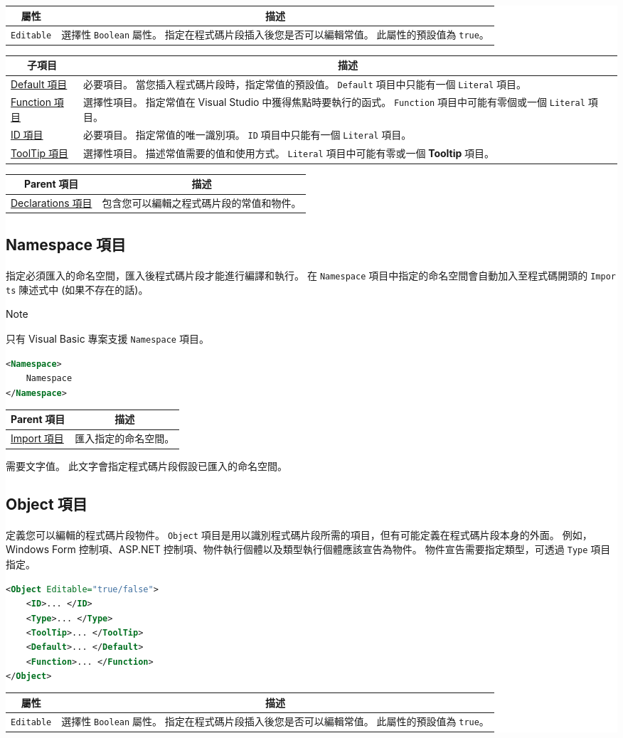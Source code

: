 |屬性|描述|  
|---------------|-----------------|  
|`Editable`|選擇性 `Boolean` 屬性。 指定在程式碼片段插入後您是否可以編輯常值。 此屬性的預設值為 `true`。|  
  
|子項目|描述|  
|-------------------|-----------------|  
|[Default 項目](../ide/code-snippets-schema-reference.md#default)|必要項目。 當您插入程式碼片段時，指定常值的預設值。 `Default` 項目中只能有一個 `Literal` 項目。|  
|[Function 項目](../ide/code-snippets-schema-reference.md#function)|選擇性項目。 指定常值在 Visual Studio 中獲得焦點時要執行的函式。 `Function` 項目中可能有零個或一個 `Literal` 項目。|  
|[ID 項目](../ide/code-snippets-schema-reference.md#id)|必要項目。 指定常值的唯一識別項。 `ID` 項目中只能有一個 `Literal` 項目。|  
|[ToolTip 項目](../ide/code-snippets-schema-reference.md#tooltip)|選擇性項目。 描述常值需要的值和使用方式。 `Literal` 項目中可能有零或一個 **Tooltip** 項目。|  
  
|Parent 項目|描述|  
|--------------------|-----------------|  
|[Declarations 項目](../ide/code-snippets-schema-reference.md#declarations)|包含您可以編輯之程式碼片段的常值和物件。|  
  
##  <a name="namespace"></a> Namespace 項目  
 指定必須匯入的命名空間，匯入後程式碼片段才能進行編譯和執行。 在 `Namespace` 項目中指定的命名空間會自動加入至程式碼開頭的 `Imports` 陳述式中 (如果不存在的話)。  
  
> [!NOTE]
>  只有 Visual Basic 專案支援 `Namespace` 項目。  
  
```xml  
<Namespace>  
    Namespace  
</Namespace>  
```  
  
|Parent 項目|描述|  
|--------------------|-----------------|  
|[Import 項目](../ide/code-snippets-schema-reference.md#import)|匯入指定的命名空間。|  
  
 需要文字值。 此文字會指定程式碼片段假設已匯入的命名空間。  
  
##  <a name="object"></a> Object 項目  
 定義您可以編輯的程式碼片段物件。 `Object` 項目是用以識別程式碼片段所需的項目，但有可能定義在程式碼片段本身的外面。 例如，Windows Form 控制項、ASP.NET 控制項、物件執行個體以及類型執行個體應該宣告為物件。 物件宣告需要指定類型，可透過 `Type` 項目指定。  
  
```xml  
<Object Editable="true/false">  
    <ID>... </ID>  
    <Type>... </Type>  
    <ToolTip>... </ToolTip>  
    <Default>... </Default>  
    <Function>... </Function>  
</Object>  
```  
  
|屬性|描述|  
|---------------|-----------------|  
|`Editable`|選擇性 `Boolean` 屬性。 指定在程式碼片段插入後您是否可以編輯常值。 此屬性的預設值為 `true`。|  
  